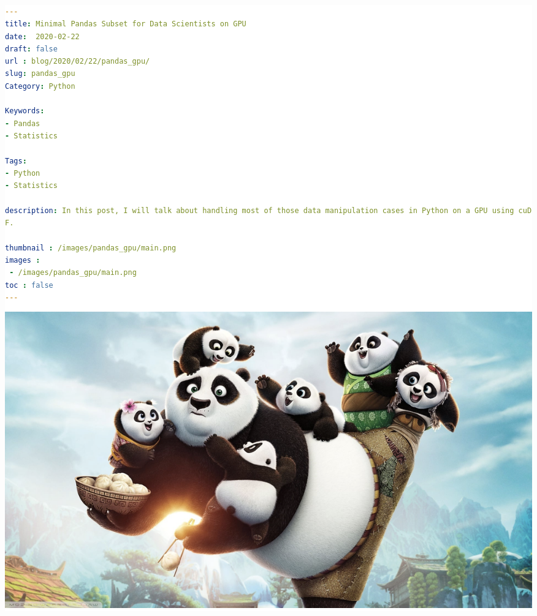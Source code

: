 ```yaml
---
title: Minimal Pandas Subset for Data Scientists on GPU
date:  2020-02-22
draft: false
url : blog/2020/02/22/pandas_gpu/
slug: pandas_gpu
Category: Python

Keywords:
- Pandas
- Statistics

Tags: 
- Python
- Statistics

description: In this post, I will talk about handling most of those data manipulation cases in Python on a GPU using cuDF.

thumbnail : /images/pandas_gpu/main.png
images :
 - /images/pandas_gpu/main.png
toc : false
---
```


![](/images/pandas_gpu/main.png)
